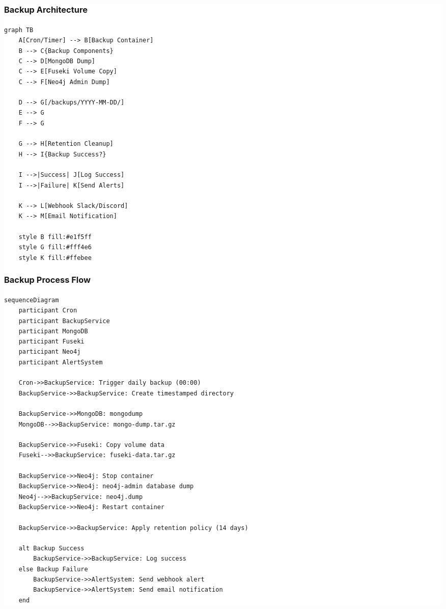 ### Backup Architecture

```mermaid
graph TB
    A[Cron/Timer] --> B[Backup Container]
    B --> C{Backup Components}
    C --> D[MongoDB Dump]
    C --> E[Fuseki Volume Copy]
    C --> F[Neo4j Admin Dump]

    D --> G[/backups/YYYY-MM-DD/]
    E --> G
    F --> G

    G --> H[Retention Cleanup]
    H --> I{Backup Success?}

    I -->|Success| J[Log Success]
    I -->|Failure| K[Send Alerts]

    K --> L[Webhook Slack/Discord]
    K --> M[Email Notification]

    style B fill:#e1f5ff
    style G fill:#fff4e6
    style K fill:#ffebee
```

### Backup Process Flow

```mermaid
sequenceDiagram
    participant Cron
    participant BackupService
    participant MongoDB
    participant Fuseki
    participant Neo4j
    participant AlertSystem

    Cron->>BackupService: Trigger daily backup (00:00)
    BackupService->>BackupService: Create timestamped directory

    BackupService->>MongoDB: mongodump
    MongoDB-->>BackupService: mongo-dump.tar.gz

    BackupService->>Fuseki: Copy volume data
    Fuseki-->>BackupService: fuseki-data.tar.gz

    BackupService->>Neo4j: Stop container
    BackupService->>Neo4j: neo4j-admin database dump
    Neo4j-->>BackupService: neo4j.dump
    BackupService->>Neo4j: Restart container

    BackupService->>BackupService: Apply retention policy (14 days)

    alt Backup Success
        BackupService->>BackupService: Log success
    else Backup Failure
        BackupService->>AlertSystem: Send webhook alert
        BackupService->>AlertSystem: Send email notification
    end
```
